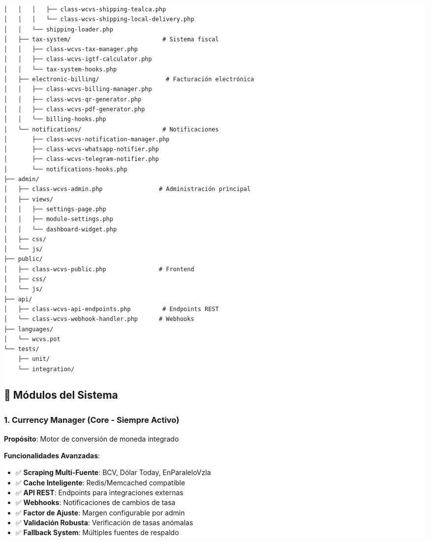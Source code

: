 ```
│   │   │   ├── class-wcvs-shipping-tealca.php
│   │   │   └── class-wcvs-shipping-local-delivery.php
│   │   └── shipping-loader.php
│   ├── tax-system/                          # Sistema fiscal
│   │   ├── class-wcvs-tax-manager.php
│   │   ├── class-wcvs-igtf-calculator.php
│   │   └── tax-system-hooks.php
│   ├── electronic-billing/                   # Facturación electrónica
│   │   ├── class-wcvs-billing-manager.php
│   │   ├── class-wcvs-qr-generator.php
│   │   ├── class-wcvs-pdf-generator.php
│   │   └── billing-hooks.php
│   └── notifications/                       # Notificaciones
│       ├── class-wcvs-notification-manager.php
│       ├── class-wcvs-whatsapp-notifier.php
│       ├── class-wcvs-telegram-notifier.php
│       └── notifications-hooks.php
├── admin/
│   ├── class-wcvs-admin.php                # Administración principal
│   ├── views/
│   │   ├── settings-page.php
│   │   ├── module-settings.php
│   │   └── dashboard-widget.php
│   ├── css/
│   └── js/
├── public/
│   ├── class-wcvs-public.php               # Frontend
│   ├── css/
│   └── js/
├── api/
│   ├── class-wcvs-api-endpoints.php         # Endpoints REST
│   └── class-wcvs-webhook-handler.php      # Webhooks
├── languages/
│   └── wcvs.pot
└── tests/
    ├── unit/
    └── integration/
```

## 🔧 Módulos del Sistema

### 1. Currency Manager (Core - Siempre Activo)
**Propósito**: Motor de conversión de moneda integrado

**Funcionalidades Avanzadas**:
- ✅ **Scraping Multi-Fuente**: BCV, Dólar Today, EnParaleloVzla
- ✅ **Cache Inteligente**: Redis/Memcached compatible
- ✅ **API REST**: Endpoints para integraciones externas
- ✅ **Webhooks**: Notificaciones de cambios de tasa
- ✅ **Factor de Ajuste**: Margen configurable por admin
- ✅ **Validación Robusta**: Verificación de tasas anómalas
- ✅ **Fallback System**: Múltiples fuentes de respaldo
